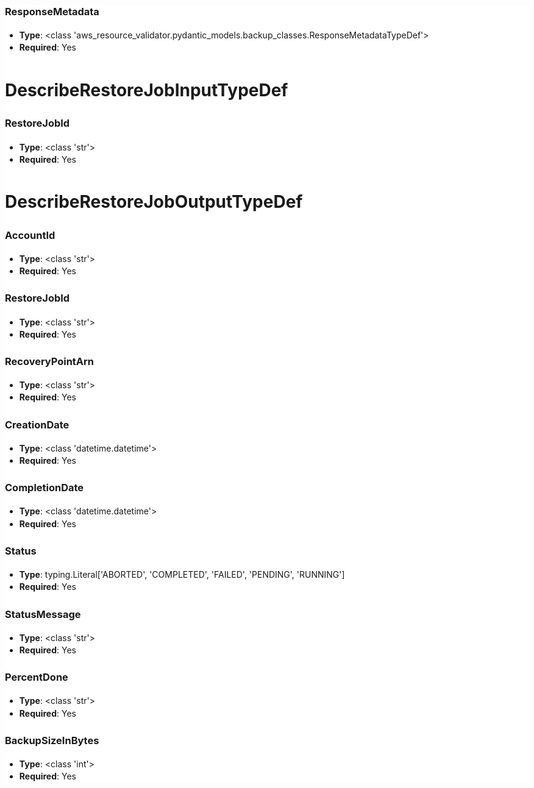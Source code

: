 ### ResponseMetadata
- **Type**: <class 'aws_resource_validator.pydantic_models.backup_classes.ResponseMetadataTypeDef'>
- **Required**: Yes


# DescribeRestoreJobInputTypeDef

### RestoreJobId
- **Type**: <class 'str'>
- **Required**: Yes


# DescribeRestoreJobOutputTypeDef

### AccountId
- **Type**: <class 'str'>
- **Required**: Yes

### RestoreJobId
- **Type**: <class 'str'>
- **Required**: Yes

### RecoveryPointArn
- **Type**: <class 'str'>
- **Required**: Yes

### CreationDate
- **Type**: <class 'datetime.datetime'>
- **Required**: Yes

### CompletionDate
- **Type**: <class 'datetime.datetime'>
- **Required**: Yes

### Status
- **Type**: typing.Literal['ABORTED', 'COMPLETED', 'FAILED', 'PENDING', 'RUNNING']
- **Required**: Yes

### StatusMessage
- **Type**: <class 'str'>
- **Required**: Yes

### PercentDone
- **Type**: <class 'str'>
- **Required**: Yes

### BackupSizeInBytes
- **Type**: <class 'int'>
- **Required**: Yes

